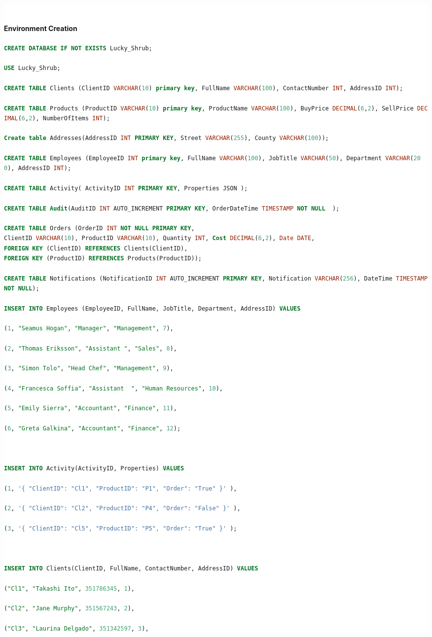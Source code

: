 <br>

#### **Environment Creation**
```sql
CREATE DATABASE IF NOT EXISTS Lucky_Shrub; 

USE Lucky_Shrub; 
 
CREATE TABLE Clients (ClientID VARCHAR(10) primary key, FullName VARCHAR(100), ContactNumber INT, AddressID INT); 
  
CREATE TABLE Products (ProductID VARCHAR(10) primary key, ProductName VARCHAR(100), BuyPrice DECIMAL(6,2), SellPrice DECIMAL(6,2), NumberOfItems INT);  
  
Create table Addresses(AddressID INT PRIMARY KEY, Street VARCHAR(255), County VARCHAR(100)); 
  
CREATE TABLE Employees (EmployeeID INT primary key, FullName VARCHAR(100), JobTitle VARCHAR(50), Department VARCHAR(200), AddressID INT);  
  
CREATE TABLE Activity( ActivityID INT PRIMARY KEY, Properties JSON ); 
  
CREATE TABLE Audit(AuditID INT AUTO_INCREMENT PRIMARY KEY, OrderDateTime TIMESTAMP NOT NULL  );  
  
CREATE TABLE Orders (OrderID INT NOT NULL PRIMARY KEY,  
ClientID VARCHAR(10), ProductID VARCHAR(10), Quantity INT, Cost DECIMAL(6,2), Date DATE,  
FOREIGN KEY (ClientID) REFERENCES Clients(ClientID), 
FOREIGN KEY (ProductID) REFERENCES Products(ProductID)); 
  
CREATE TABLE Notifications (NotificationID INT AUTO_INCREMENT PRIMARY KEY, Notification VARCHAR(256), DateTime TIMESTAMP NOT NULL); 
 
INSERT INTO Employees (EmployeeID, FullName, JobTitle, Department, AddressID) VALUES    
  
(1, "Seamus Hogan", "Manager", "Management", 7),    
  
(2, "Thomas Eriksson", "Assistant ", "Sales", 8),   
  
(3, "Simon Tolo", "Head Chef", "Management", 9),   
  
(4, "Francesca Soffia", "Assistant  ", "Human Resources", 10),   
  
(5, "Emily Sierra", "Accountant", "Finance", 11),    
  
(6, "Greta Galkina", "Accountant", "Finance", 12);  
  
  
  
INSERT INTO Activity(ActivityID, Properties) VALUES   
  
(1, '{ "ClientID": "Cl1", "ProductID": "P1", "Order": "True" }' ),   
  
(2, '{ "ClientID": "Cl2", "ProductID": "P4", "Order": "False" }' ),   
  
(3, '{ "ClientID": "Cl5", "ProductID": "P5", "Order": "True" }' ); 
  
  
  
INSERT INTO Clients(ClientID, FullName, ContactNumber, AddressID) VALUES   
  
("Cl1", "Takashi Ito", 351786345, 1),   
  
("Cl2", "Jane Murphy", 351567243, 2),   
  
("Cl3", "Laurina Delgado", 351342597, 3),   
```